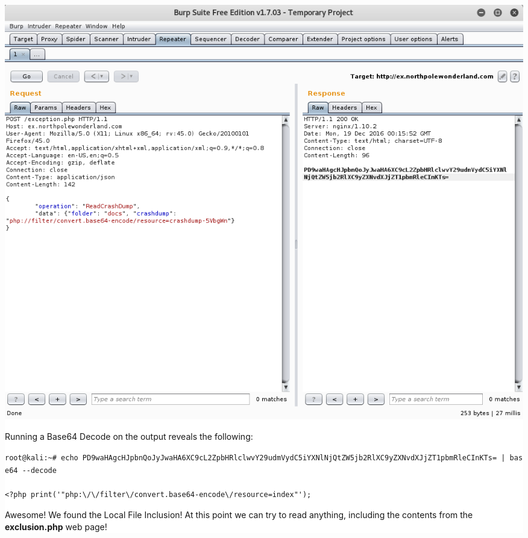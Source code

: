 <a href="/images/hh44.png"><img src="/images/hh44.png"></a>

Running a Base64 Decode on the output reveals the following:

```console
root@kali:~# echo PD9waHAgcHJpbnQoJyJwaHA6XC9cL2ZpbHRlclwvY29udmVydC5iYXNlNjQtZW5jb2RlXC9yZXNvdXJjZT1pbmRleCInKTs= | base64 --decode

<?php print('"php:\/\/filter\/convert.base64-encode\/resource=index"');
```

Awesome! We found the Local File Inclusion! At this point we can try to read anything, including the contents from the __exclusion.php__ web page!
